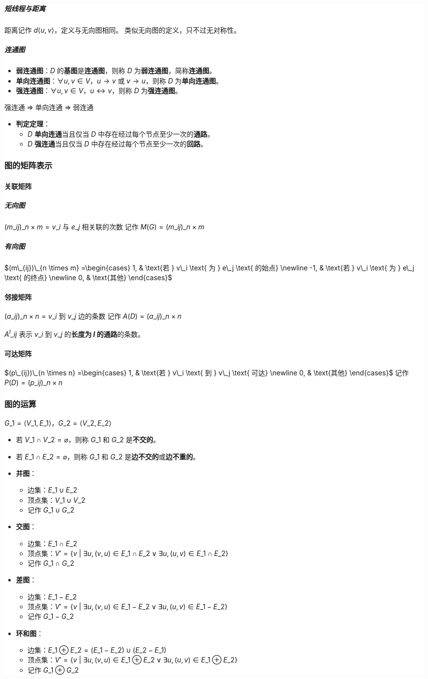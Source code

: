 ##### 短线程与距离
距离记作 $d\langle u, v \rangle$，定义与无向图相同。
类似无向图的定义，只不过无对称性。

##### 连通图
- **弱连通图**：$D$ 的**基图**是**连通图**，则称 $D$ 为**弱连通图**，简称**连通图**。
- **单向连通图**：$\forall u, v \in V$，$u \to v$ 或 $v \to u$，则称 $D$ 为**单向连通图**。
- **强连通图**：$\forall u, v \in V$，$u \leftrightarrow v$，则称 $D$ 为**强连通图**。

强连通 $\Rightarrow$ 单向连通 $\Rightarrow$ 弱连通

- **判定定理**：
    - $D$ **单向连通**当且仅当 $D$ 中存在经过每个节点至少一次的**通路**。  
    - $D$ **强连通**当且仅当 $D$ 中存在经过每个节点至少一次的**回路**。  

### 图的矩阵表示
#### 关联矩阵
##### 无向图
$(m\_{ij})\_{n \times m} = v\_i \text{ 与 } e\_j \text{ 相关联的次数}$
记作 $M(G) = (m\_{ij})\_{n \times m}$

##### 有向图
$(m\_{ij})\_{n \times m} =\begin{cases} 1, & \text{若 } v\_i \text{ 为 } e\_j \text{ 的始点}  \newline  -1, & \text{若 } v\_i \text{ 为 } e\_j \text{ 的终点}  \newline  0, & \text{其他} \end{cases}$

#### 邻接矩阵
$(a\_{ij})\_{n \times n} = v\_i \text{ 到 } v\_j \text{ 边的条数}$
记作 $A(D) = (a\_{ij})\_{n \times n}$

$A^{l}\_{ij}$ 表示 $v\_i$ 到 $v\_j$ 的**长度为 $l$ 的通路**的条数。

#### 可达矩阵
$(p\_{ij})\_{n \times n} =\begin{cases} 1, & \text{若 } v\_i \text{ 到 } v\_j \text{ 可达}  \newline  0, & \text{其他} \end{cases}$
记作 $P(D) = (p\_{ij})\_{n \times n}$

### 图的运算
$G\_1 = \langle V\_1, E\_1 \rangle$，$G\_2 = \langle V\_2, E\_2 \rangle$
- 若 $V\_1 \cap V\_2 = \varnothing$，则称 $G\_1$ 和 $G\_2$ 是**不交的**。
- 若 $E\_1 \cap E\_2 = \varnothing$，则称 $G\_1$ 和 $G\_2$ 是**边不交的**或**边不重的**。

- **并图**：
    - 边集：$E\_1 \cup E\_2$
    - 顶点集：$V\_1 \cup V\_2$
    - 记作 $G\_1 \cup G\_2$
- **交图**：
    - 边集：$E\_1 \cap E\_2$
    - 顶点集：$V' = \lbrace v \ | \ \exists u, (v, u) \in E\_1 \cap E\_2 \lor \exists u, (u, v) \in E\_1 \cap E\_2 \rbrace$
    - 记作 $G\_1 \cap G\_2$
- **差图**：
    - 边集：$E\_1 - E\_2$
    - 顶点集：$V' =  \lbrace v \ | \ \exists u, (v, u) \in E\_1 - E\_2 \lor \exists u, (u, v) \in E\_1 - E\_2 \rbrace$
    - 记作 $G\_1 - G\_2$
- **环和图**：
    - 边集：$E\_1 \oplus E\_2 = (E\_1 - E\_2) \cup (E\_2 - E\_1)$
    - 顶点集：$V' =  \lbrace v \ | \ \exists u, (v, u) \in E\_1 \oplus E\_2 \lor \exists u, (u, v) \in E\_1 \oplus E\_2 \rbrace$
    - 记作 $G\_1 \oplus G\_2$



